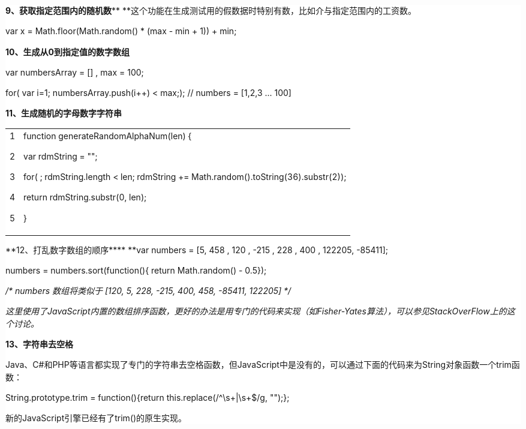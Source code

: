**9、获取指定范围内的随机数****
**这个功能在生成测试用的假数据时特别有数，比如介与指定范围内的工资数。

var x = Math.floor(Math.random() * (max - min + 1)) + min;



**10、生成从0到指定值的数字数组**

var numbersArray = [] , max = 100;

for( var i=1; numbersArray.push(i++) < max;); // numbers = [1,2,3 ... 100]



**11、生成随机的字母数字字符串**
<table cellpadding="0" cellspacing="0" >
<tbody >
<tr >

<td valign="baseline" >1

2

3

4

5
</td>

<td valign="baseline" >function generateRandomAlphaNum(len) {

var rdmString = "";

for( ; rdmString.length < len; rdmString += Math.random().toString(36).substr(2));

return rdmString.substr(0, len);

}
</td>
</tr>
</tbody>
</table>
**12、打乱数字数组的顺序****
**var numbers = [5, 458 , 120 , -215 , 228 , 400 , 122205, -85411];

numbers = numbers.sort(function(){ return Math.random() - 0.5});

_/* numbers 数组将类似于 [120, 5, 228, -215, 400, 458, -85411, 122205] */_

_这里使用了JavaScript内置的数组排序函数，更好的办法是用专门的代码来实现（如Fisher-Yates算法），可以参见StackOverFlow上的这个讨论。_



**13、字符串去空格**

Java、C#和PHP等语言都实现了专门的字符串去空格函数，但JavaScript中是没有的，可以通过下面的代码来为String对象函数一个trim函数：

String.prototype.trim = function(){return this.replace(/^\s+|\s+$/g, "");};

新的JavaScript引擎已经有了trim()的原生实现。


